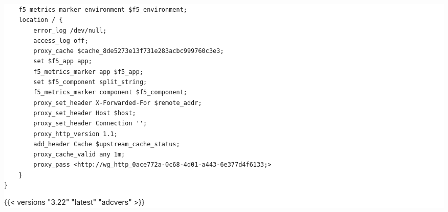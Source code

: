 ```Nginx configuration file {hl_lines=["1-8",30,39,40]}
    f5_metrics_marker environment $f5_environment;
    location / {
        error_log /dev/null;
        access_log off;
        proxy_cache $cache_8de5273e13f731e283acbc999760c3e3;
        set $f5_app app;
        f5_metrics_marker app $f5_app;
        set $f5_component split_string;
        f5_metrics_marker component $f5_component;
        proxy_set_header X-Forwarded-For $remote_addr;
        proxy_set_header Host $host;
        proxy_set_header Connection '';
        proxy_http_version 1.1;
        add_header Cache $upstream_cache_status;
        proxy_cache_valid any 1m;
        proxy_pass <http://wg_http_0ace772a-0c68-4d01-a443-6e377d4f6133;>
    }
}
```

{{< versions "3.22" "latest" "adcvers" >}}
